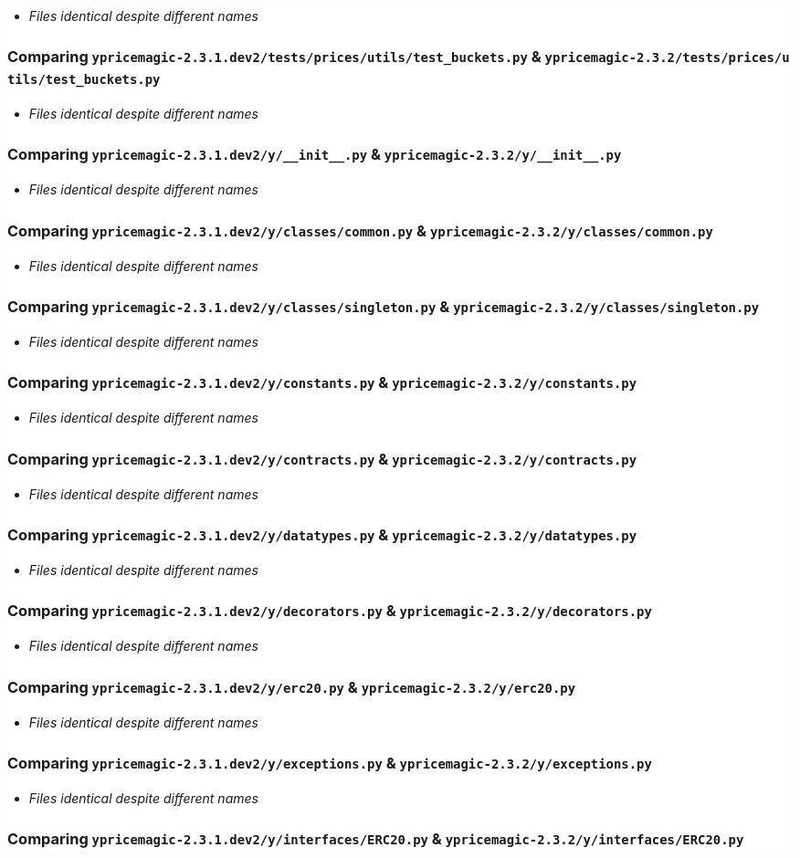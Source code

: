  * *Files identical despite different names*

### Comparing `ypricemagic-2.3.1.dev2/tests/prices/utils/test_buckets.py` & `ypricemagic-2.3.2/tests/prices/utils/test_buckets.py`

 * *Files identical despite different names*

### Comparing `ypricemagic-2.3.1.dev2/y/__init__.py` & `ypricemagic-2.3.2/y/__init__.py`

 * *Files identical despite different names*

### Comparing `ypricemagic-2.3.1.dev2/y/classes/common.py` & `ypricemagic-2.3.2/y/classes/common.py`

 * *Files identical despite different names*

### Comparing `ypricemagic-2.3.1.dev2/y/classes/singleton.py` & `ypricemagic-2.3.2/y/classes/singleton.py`

 * *Files identical despite different names*

### Comparing `ypricemagic-2.3.1.dev2/y/constants.py` & `ypricemagic-2.3.2/y/constants.py`

 * *Files identical despite different names*

### Comparing `ypricemagic-2.3.1.dev2/y/contracts.py` & `ypricemagic-2.3.2/y/contracts.py`

 * *Files identical despite different names*

### Comparing `ypricemagic-2.3.1.dev2/y/datatypes.py` & `ypricemagic-2.3.2/y/datatypes.py`

 * *Files identical despite different names*

### Comparing `ypricemagic-2.3.1.dev2/y/decorators.py` & `ypricemagic-2.3.2/y/decorators.py`

 * *Files identical despite different names*

### Comparing `ypricemagic-2.3.1.dev2/y/erc20.py` & `ypricemagic-2.3.2/y/erc20.py`

 * *Files identical despite different names*

### Comparing `ypricemagic-2.3.1.dev2/y/exceptions.py` & `ypricemagic-2.3.2/y/exceptions.py`

 * *Files identical despite different names*

### Comparing `ypricemagic-2.3.1.dev2/y/interfaces/ERC20.py` & `ypricemagic-2.3.2/y/interfaces/ERC20.py`
